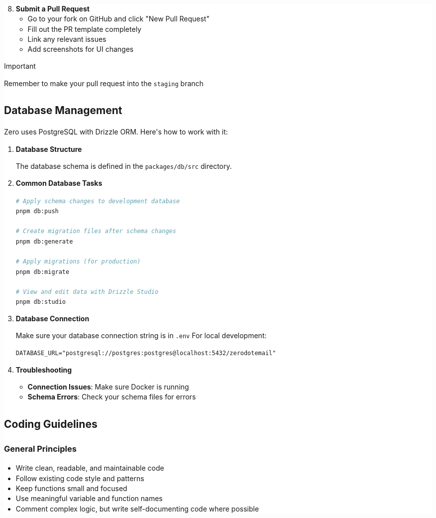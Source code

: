8. **Submit a Pull Request**
   - Go to your fork on GitHub and click "New Pull Request"
   - Fill out the PR template completely
   - Link any relevant issues
   - Add screenshots for UI changes

> [!IMPORTANT]
> Remember to make your pull request into the `staging` branch

## Database Management

Zero uses PostgreSQL with Drizzle ORM. Here's how to work with it:

1. **Database Structure**

   The database schema is defined in the `packages/db/src` directory.

2. **Common Database Tasks**

   ```bash
   # Apply schema changes to development database
   pnpm db:push

   # Create migration files after schema changes
   pnpm db:generate

   # Apply migrations (for production)
   pnpm db:migrate

   # View and edit data with Drizzle Studio
   pnpm db:studio
   ```

3. **Database Connection**

   Make sure your database connection string is in `.env`
   For local development:

   ```
   DATABASE_URL="postgresql://postgres:postgres@localhost:5432/zerodotemail"
   ```

4. **Troubleshooting**

   - **Connection Issues**: Make sure Docker is running
   - **Schema Errors**: Check your schema files for errors

## Coding Guidelines

### General Principles

- Write clean, readable, and maintainable code
- Follow existing code style and patterns
- Keep functions small and focused
- Use meaningful variable and function names
- Comment complex logic, but write self-documenting code where possible
